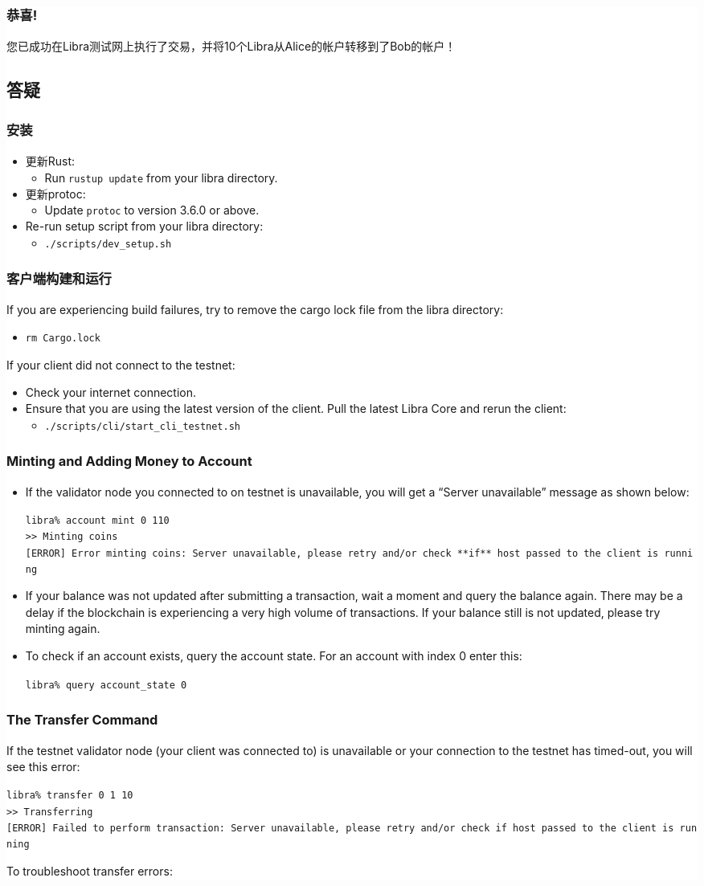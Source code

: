 ### 恭喜!

您已成功在Libra测试网上执行了交易，并将10个Libra从Alice的帐户转移到了Bob的帐户！

## 答疑

### 安装

* 更新Rust:
    * Run `rustup update` from your libra directory.
* 更新protoc:
    * Update `protoc` to version 3.6.0 or above.
* Re-run setup script from your libra directory:
    * `./scripts/dev_setup.sh`

### 客户端构建和运行

If you are experiencing build failures, try to remove the cargo lock file from the libra directory:

* `rm Cargo.lock`

If your client did not connect to the testnet:

* Check your internet connection.
* Ensure that you are using the latest version of the client. Pull the latest Libra Core and rerun the client:
    * `./scripts/cli/start_cli_testnet.sh`


### Minting and Adding Money to Account

* If the validator node you connected to on testnet is unavailable, you will get a “Server unavailable” message as shown below:

  ```plaintext
  libra% account mint 0 110
  >> Minting coins
  [ERROR] Error minting coins: Server unavailable, please retry and/or check **if** host passed to the client is running
  ```
* If your balance was not updated after submitting a transaction, wait a moment and query the balance again. There may be a delay if the blockchain is experiencing a very high volume of transactions.  If your balance still is not updated, please try minting again.

* To check if an account exists, query the account state. For an account with index 0 enter this:

  `libra% query account_state 0`

### The Transfer Command

If the testnet validator node (your client was connected to) is unavailable or your connection to the testnet has timed-out, you will see this error:

```plaintext
libra% transfer 0 1 10
>> Transferring
[ERROR] Failed to perform transaction: Server unavailable, please retry and/or check if host passed to the client is running
```
To troubleshoot transfer errors:
